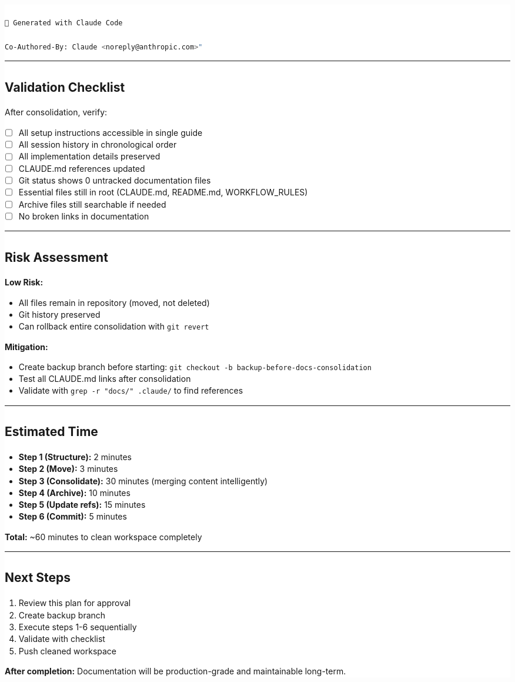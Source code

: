 ```bash

🤖 Generated with Claude Code

Co-Authored-By: Claude <noreply@anthropic.com>"
```

---

## Validation Checklist

After consolidation, verify:
- [ ] All setup instructions accessible in single guide
- [ ] All session history in chronological order
- [ ] All implementation details preserved
- [ ] CLAUDE.md references updated
- [ ] Git status shows 0 untracked documentation files
- [ ] Essential files still in root (CLAUDE.md, README.md, WORKFLOW_RULES)
- [ ] Archive files still searchable if needed
- [ ] No broken links in documentation

---

## Risk Assessment

**Low Risk:**
- All files remain in repository (moved, not deleted)
- Git history preserved
- Can rollback entire consolidation with `git revert`

**Mitigation:**
- Create backup branch before starting: `git checkout -b backup-before-docs-consolidation`
- Test all CLAUDE.md links after consolidation
- Validate with `grep -r "docs/" .claude/` to find references

---

## Estimated Time

- **Step 1 (Structure):** 2 minutes
- **Step 2 (Move):** 3 minutes
- **Step 3 (Consolidate):** 30 minutes (merging content intelligently)
- **Step 4 (Archive):** 10 minutes
- **Step 5 (Update refs):** 15 minutes
- **Step 6 (Commit):** 5 minutes

**Total:** ~60 minutes to clean workspace completely

---

## Next Steps

1. Review this plan for approval
2. Create backup branch
3. Execute steps 1-6 sequentially
4. Validate with checklist
5. Push cleaned workspace

**After completion:** Documentation will be production-grade and maintainable long-term.
